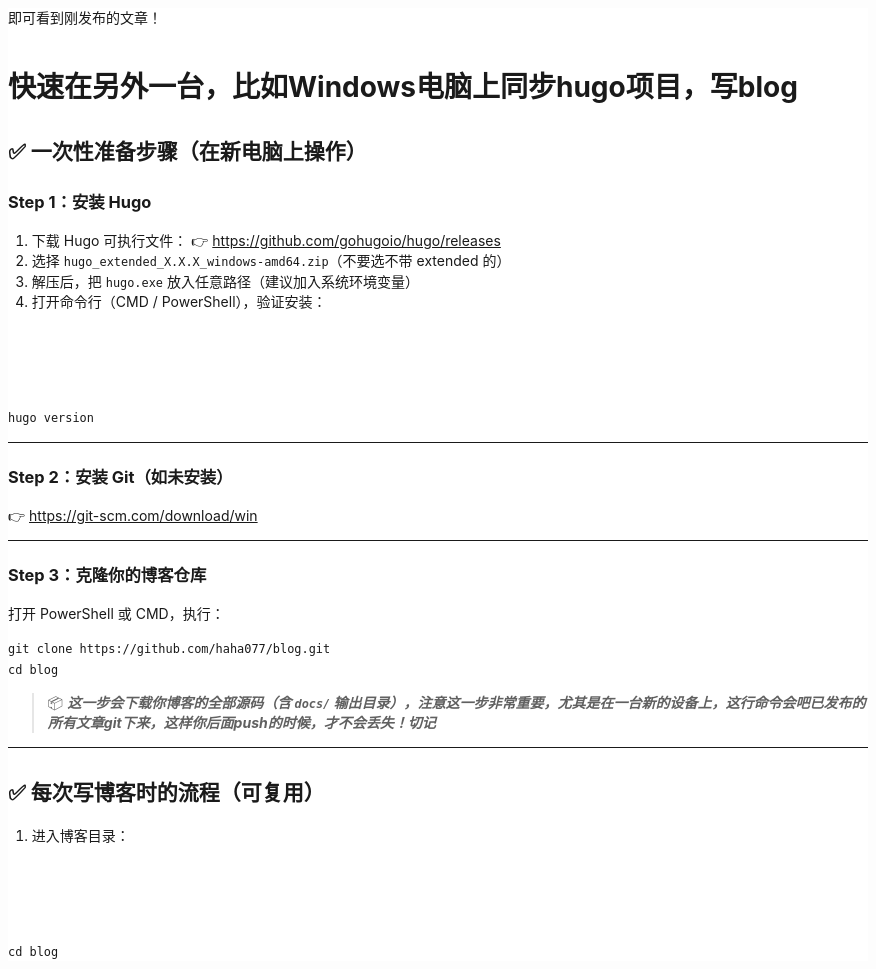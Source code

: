 即可看到刚发布的文章！



# 快速在另外一台，比如Windows电脑上同步hugo项目，写blog



## ✅ 一次性准备步骤（在新电脑上操作）

### Step 1：安装 Hugo

1. 下载 Hugo 可执行文件：
    👉 https://github.com/gohugoio/hugo/releases
2. 选择 `hugo_extended_X.X.X_windows-amd64.zip`（不要选不带 extended 的）
3. 解压后，把 `hugo.exe` 放入任意路径（建议加入系统环境变量）
4. 打开命令行（CMD / PowerShell），验证安装：

```
 


 
hugo version
```

------

### Step 2：安装 Git（如未安装）

👉 https://git-scm.com/download/win

------

### Step 3：克隆你的博客仓库

打开 PowerShell 或 CMD，执行：

```
git clone https://github.com/haha077/blog.git
cd blog
```

> 📦 ***这一步会下载你博客的全部源码（含 `docs/` 输出目录），注意这一步非常重要，尤其是在一台新的设备上，这行命令会吧已发布的所有文章git下来，这样你后面push的时候，才不会丢失！切记***

------

## ✅ 每次写博客时的流程（可复用）

1. 进入博客目录：

```
 


 
cd blog
```

